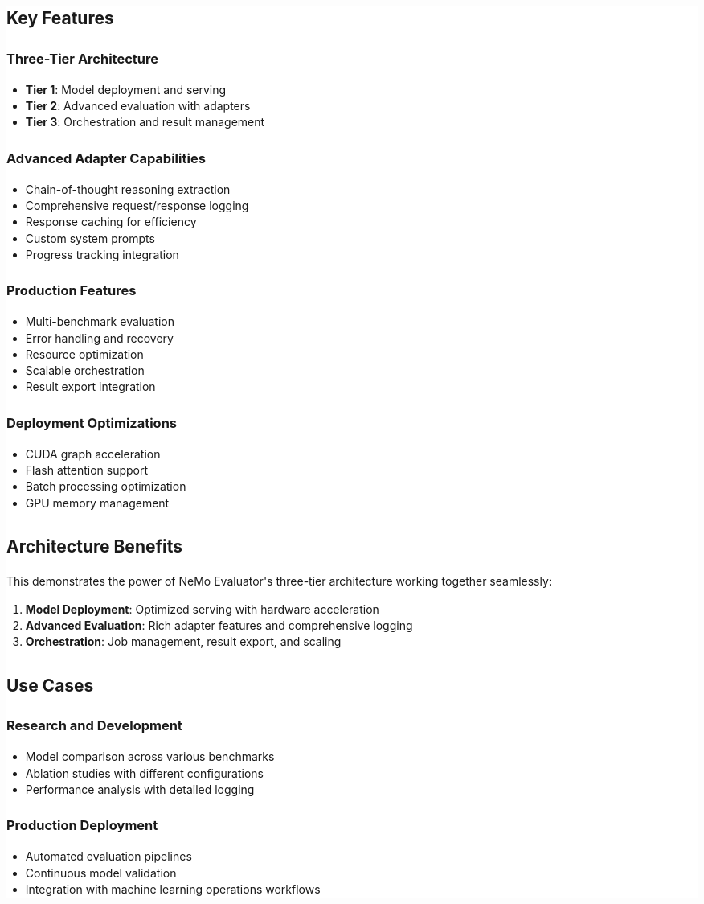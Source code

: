 ## Key Features

### Three-Tier Architecture

- **Tier 1**: Model deployment and serving
- **Tier 2**: Advanced evaluation with adapters
- **Tier 3**: Orchestration and result management

### Advanced Adapter Capabilities

- Chain-of-thought reasoning extraction
- Comprehensive request/response logging
- Response caching for efficiency
- Custom system prompts
- Progress tracking integration

### Production Features

- Multi-benchmark evaluation
- Error handling and recovery
- Resource optimization
- Scalable orchestration
- Result export integration

### Deployment Optimizations

- CUDA graph acceleration
- Flash attention support
- Batch processing optimization
- GPU memory management

## Architecture Benefits

This demonstrates the power of NeMo Evaluator's three-tier architecture working together seamlessly:

1. **Model Deployment**: Optimized serving with hardware acceleration
2. **Advanced Evaluation**: Rich adapter features and comprehensive logging
3. **Orchestration**: Job management, result export, and scaling

## Use Cases

### Research and Development
- Model comparison across various benchmarks
- Ablation studies with different configurations
- Performance analysis with detailed logging

### Production Deployment
- Automated evaluation pipelines
- Continuous model validation
- Integration with machine learning operations workflows

